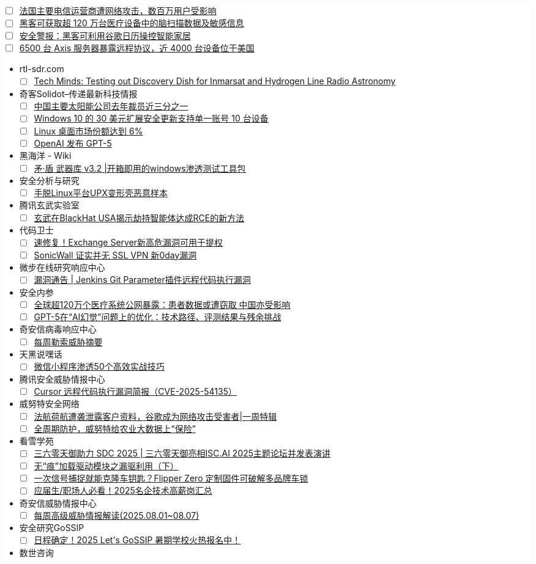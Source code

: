   - [ ] [法国主要电信运营商遭网络攻击，数百万用户受影响​](https://hackernews.cc/archives/60149)
  - [ ] [黑客可获取超 120 万台医疗设备中的脑扫描数据及敏感信息](https://hackernews.cc/archives/60146)
  - [ ] [安全警报：黑客可利用谷歌日历操控智能家居](https://hackernews.cc/archives/60144)
  - [ ] [6500 台 Axis 服务器暴露远程协议，近 4000 台设备位于美国](https://hackernews.cc/archives/60142)
- rtl-sdr.com
  - [ ] [Tech Minds: Testing out Discovery Dish for Inmarsat and Hydrogen Line Radio Astronomy](https://www.rtl-sdr.com/tech-minds-testing-out-discovery-dish-for-inmarsat-and-hydrogen-line-radio-astronomy/)
- 奇客Solidot–传递最新科技情报
  - [ ] [中国主要太阳能公司去年裁员近三分之一](https://www.solidot.org/story?sid=81994)
  - [ ] [Windows 10 的 30 美元扩展安全更新支持单一账号 10 台设备](https://www.solidot.org/story?sid=81993)
  - [ ] [Linux 桌面市场份额达到 6%](https://www.solidot.org/story?sid=81992)
  - [ ] [OpenAI 发布 GPT-5](https://www.solidot.org/story?sid=81991)
- 黑海洋 - Wiki
  - [ ] [矛·盾 武器库 v3.2 |开箱即用的windows渗透测试工具包](https://wiki.upx8.com/4828)
- 安全分析与研究
  - [ ] [手脱Linux平台UPX变形壳恶意样本](https://mp.weixin.qq.com/s?__biz=MzA4ODEyODA3MQ==&mid=2247493133&idx=1&sn=6b6d974bd2c373cab331084b95f5e918)
- 腾讯玄武实验室
  - [ ] [玄武在BlackHat USA揭示劫持智能体达成RCE的新方法](https://mp.weixin.qq.com/s?__biz=MzA5NDYyNDI0MA==&mid=2651960176&idx=1&sn=52d71cd523fb366fdd6f880a381990b0)
- 代码卫士
  - [ ] [速修复！Exchange Server新高危漏洞可用于提权](https://mp.weixin.qq.com/s?__biz=MzI2NTg4OTc5Nw==&mid=2247523765&idx=1&sn=21f30d2ddf03cfb189da78719e99ede7)
  - [ ] [SonicWall 证实并无 SSL VPN 新0day漏洞](https://mp.weixin.qq.com/s?__biz=MzI2NTg4OTc5Nw==&mid=2247523765&idx=2&sn=da938603464c063e605ea39f485ae1be)
- 微步在线研究响应中心
  - [ ] [漏洞通告 | Jenkins Git Parameter插件远程代码执行漏洞](https://mp.weixin.qq.com/s?__biz=Mzg5MTc3ODY4Mw==&mid=2247507871&idx=1&sn=b1408af7193dcdb312f0ddcac08e87de)
- 安全内参
  - [ ] [全球超120万个医疗系统公网暴露：患者数据或遭窃取 中国亦受影响](https://mp.weixin.qq.com/s?__biz=MzI4NDY2MDMwMw==&mid=2247514814&idx=1&sn=61f140cf79555a6b74835e37a3a81219)
  - [ ] [GPT-5在“AI幻觉”问题上的优化：技术路径、评测结果与残余挑战](https://mp.weixin.qq.com/s?__biz=MzI4NDY2MDMwMw==&mid=2247514814&idx=2&sn=355b2c958994031e655646f8a7065bf7)
- 奇安信病毒响应中心
  - [ ] [每周勒索威胁摘要](https://mp.weixin.qq.com/s?__biz=MzI5Mzg5MDM3NQ==&mid=2247498523&idx=1&sn=08d9179e14c7a65f745afa17b7604783)
- 天黑说嘿话
  - [ ] [微信小程序渗透50个高效实战技巧](https://mp.weixin.qq.com/s?__biz=MzI5NTQ5MTAzMA==&mid=2247484554&idx=1&sn=17263a6460b6f94fc8100ba49ee006b5)
- 腾讯安全威胁情报中心
  - [ ] [Cursor 远程代码执行漏洞简报（CVE-2025-54135）](https://mp.weixin.qq.com/s?__biz=MzI5ODk3OTM1Ng==&mid=2247510698&idx=1&sn=97a6e70a14750a7c67aadf8bcc521305)
- 威努特安全网络
  - [ ] [法航荷航遭袭泄露客户资料，谷歌成为网络攻击受害者|一周特辑](https://mp.weixin.qq.com/s?__biz=MzAwNTgyODU3NQ==&mid=2651134675&idx=1&sn=6e8c2534b627b99ccc46d81604eac3ed)
  - [ ] [全周期防护，威努特给农业大数据上“保险”](https://mp.weixin.qq.com/s?__biz=MzAwNTgyODU3NQ==&mid=2651134659&idx=1&sn=1a4b8e16d9f61b692848d9f732d7e810)
- 看雪学苑
  - [ ] [三六零天御助力 SDC 2025 | 三六零天御亮相ISC.AI 2025主题论坛并发表演讲](https://mp.weixin.qq.com/s?__biz=MjM5NTc2MDYxMw==&mid=2458598434&idx=1&sn=062f64dea6ca815a193a12aa5d094ff5)
  - [ ] [无“痕”加载驱动模块之漏驱利用（下）](https://mp.weixin.qq.com/s?__biz=MjM5NTc2MDYxMw==&mid=2458598434&idx=2&sn=1b5f52acf04890e55162a52bbaaf21e6)
  - [ ] [一次信号捕捉就能克隆车钥匙？Flipper Zero 定制固件可破解多品牌车锁](https://mp.weixin.qq.com/s?__biz=MjM5NTc2MDYxMw==&mid=2458598434&idx=3&sn=1b28f26652b77703281208176f5ca1f1)
  - [ ] [应届生/职场人必看！2025名企技术高薪岗汇总](https://mp.weixin.qq.com/s?__biz=MjM5NTc2MDYxMw==&mid=2458598434&idx=4&sn=f6972cc83922a731ef697f7940f047f0)
- 奇安信威胁情报中心
  - [ ] [每周高级威胁情报解读(2025.08.01~08.07)](https://mp.weixin.qq.com/s?__biz=MzI2MDc2MDA4OA==&mid=2247515561&idx=1&sn=c7a3b5247ce1d5b4e44753af0b9ed30a)
- 安全研究GoSSIP
  - [ ] [日程确定！2025 Let's GoSSIP 暑期学校火热报名中！](https://mp.weixin.qq.com/s?__biz=Mzg5ODUxMzg0Ng==&mid=2247500535&idx=1&sn=3cd099c7ec0668c7bf6f793a4c4063e6)
- 数世咨询